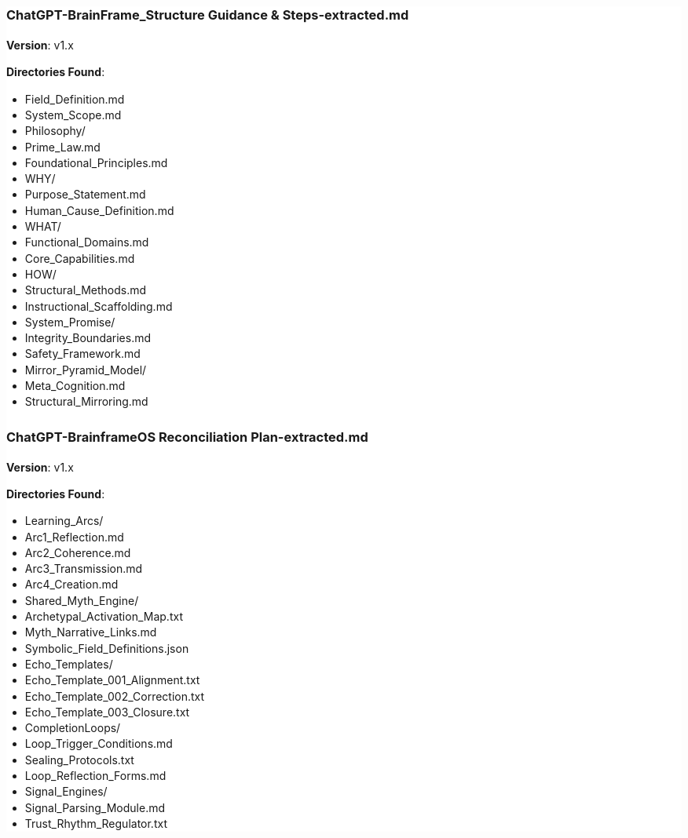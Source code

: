 ### ChatGPT-BrainFrame_Structure Guidance & Steps-extracted.md

**Version**: v1.x

**Directories Found**:
- Field_Definition.md
- System_Scope.md
- Philosophy/
- Prime_Law.md
- Foundational_Principles.md
- WHY/
- Purpose_Statement.md
- Human_Cause_Definition.md
- WHAT/
- Functional_Domains.md
- Core_Capabilities.md
- HOW/
- Structural_Methods.md
- Instructional_Scaffolding.md
- System_Promise/
- Integrity_Boundaries.md
- Safety_Framework.md
- Mirror_Pyramid_Model/
- Meta_Cognition.md
- Structural_Mirroring.md

### ChatGPT-BrainframeOS Reconciliation Plan-extracted.md

**Version**: v1.x

**Directories Found**:
- Learning_Arcs/
- Arc1_Reflection.md
- Arc2_Coherence.md
- Arc3_Transmission.md
- Arc4_Creation.md
- Shared_Myth_Engine/
- Archetypal_Activation_Map.txt
- Myth_Narrative_Links.md
- Symbolic_Field_Definitions.json
- Echo_Templates/
- Echo_Template_001_Alignment.txt
- Echo_Template_002_Correction.txt
- Echo_Template_003_Closure.txt
- CompletionLoops/
- Loop_Trigger_Conditions.md
- Sealing_Protocols.txt
- Loop_Reflection_Forms.md
- Signal_Engines/
- Signal_Parsing_Module.md
- Trust_Rhythm_Regulator.txt
